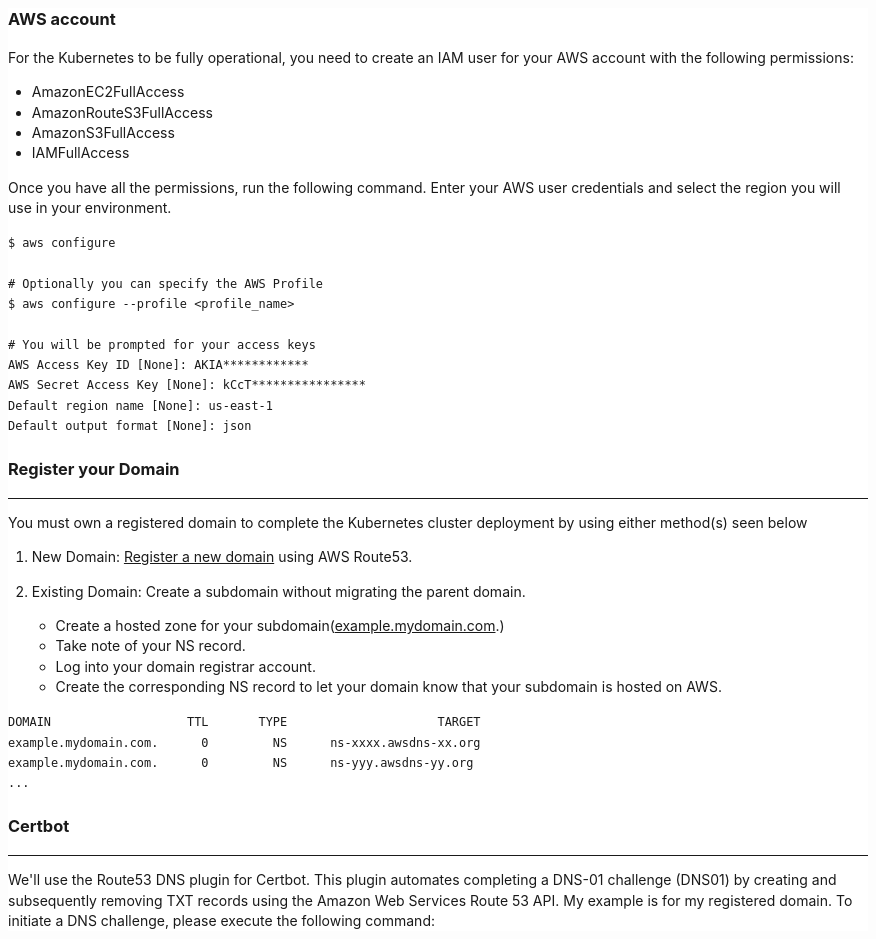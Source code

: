 ### AWS account

For the Kubernetes to be fully operational, you need to create an IAM user for your AWS account with the following permissions:

* AmazonEC2FullAccess
* AmazonRouteS3FullAccess
* AmazonS3FullAccess
* IAMFullAccess

Once you have all the permissions, run the following command. Enter your AWS user credentials and select the region you will use in your environment.

```shell
$ aws configure

# Optionally you can specify the AWS Profile
$ aws configure --profile <profile_name>

# You will be prompted for your access keys
AWS Access Key ID [None]: AKIA************
AWS Secret Access Key [None]: kCcT****************
Default region name [None]: us-east-1
Default output format [None]: json
```

### Register your Domain

---

You must own a registered domain to complete the Kubernetes cluster deployment by using either method(s) seen below

1. New Domain: [Register a new domain](https://docs.aws.amazon.com/Route53/latest/DeveloperGuide/domain-register.html) using AWS Route53.
2. Existing Domain: Create a subdomain without migrating the parent domain.

   * Create a hosted zone for your subdomain([example.mydomain.com](http://example.mydomain.com/).)
   * Take note of your NS record.
   * Log into your domain registrar account.
   * Create the corresponding NS record to let your domain know that your subdomain is hosted on AWS.

```shell
DOMAIN                   TTL       TYPE                     TARGET
example.mydomain.com.      0         NS      ns-xxxx.awsdns-xx.org
example.mydomain.com.      0         NS      ns-yyy.awsdns-yy.org
...
```

### Certbot

---

We'll use the Route53 DNS plugin for Certbot. This plugin automates completing a DNS-01 challenge (DNS01) by creating and subsequently removing TXT records using the Amazon Web Services Route 53 API. My example is for my registered domain. To initiate a DNS challenge, please execute the following command:
